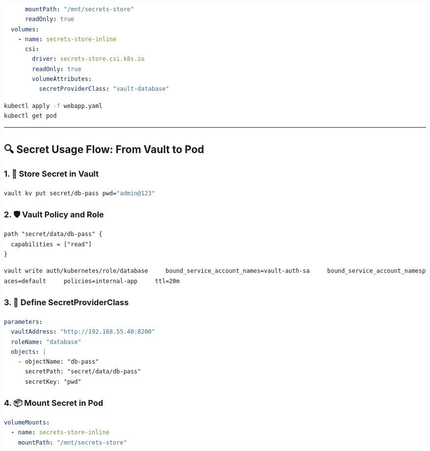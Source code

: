 ```yaml
      mountPath: "/mnt/secrets-store"
      readOnly: true
  volumes:
    - name: secrets-store-inline
      csi:
        driver: secrets-store.csi.k8s.io
        readOnly: true
        volumeAttributes:
          secretProviderClass: "vault-database"
```

```bash
kubectl apply -f webapp.yaml
kubectl get pod
```

---

## 🔍 Secret Usage Flow: From Vault to Pod

### 1. 🔐 Store Secret in Vault
```bash
vault kv put secret/db-pass pwd="admin@123"
```

### 2. 🛡 Vault Policy and Role
```hcl
path "secret/data/db-pass" {
  capabilities = ["read"]
}
```

```bash
vault write auth/kubernetes/role/database     bound_service_account_names=vault-auth-sa     bound_service_account_namespaces=default     policies=internal-app     ttl=20m
```

### 3. 🧩 Define SecretProviderClass
```yaml
parameters:
  vaultAddress: "http://192.168.55.40:8200"
  roleName: "database"
  objects: |
    - objectName: "db-pass"
      secretPath: "secret/data/db-pass"
      secretKey: "pwd"
```

### 4. 📦 Mount Secret in Pod
```yaml
volumeMounts:
  - name: secrets-store-inline
    mountPath: "/mnt/secrets-store"
```
